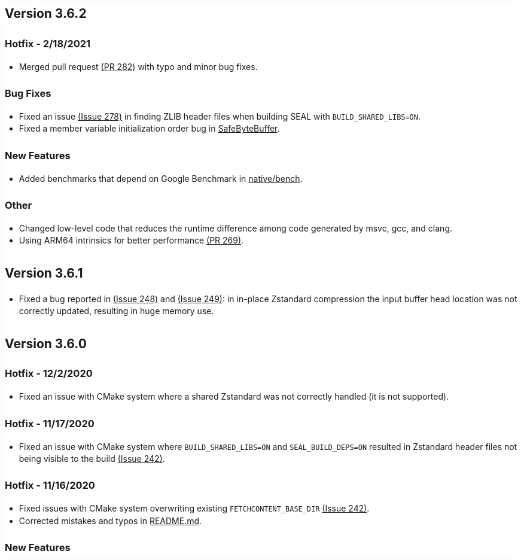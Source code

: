 ## Version 3.6.2

### Hotfix - 2/18/2021

- Merged pull request [(PR 282)](https://github.com/microsoft/SEAL/pull/282) with typo and minor bug fixes.

### Bug Fixes

- Fixed an issue [(Issue 278)](https://github.com/microsoft/SEAL/issues/278) in finding ZLIB header files when building SEAL with `BUILD_SHARED_LIBS=ON`.
- Fixed a member variable initialization order bug in [SafeByteBuffer](native/src/seal/util/streambuf.h).

### New Features

- Added benchmarks that depend on Google Benchmark in [native/bench](native/bench).

### Other

- Changed low-level code that reduces the runtime difference among code generated by msvc, gcc, and clang.
- Using ARM64 intrinsics for better performance [(PR 269)](https://github.com/microsoft/SEAL/pull/269).

## Version 3.6.1

- Fixed a bug reported in [(Issue 248)](https://github.com/microsoft/SEAL/issues/248) and [(Issue 249)](https://github.com/microsoft/SEAL/issues/249): in in-place Zstandard compression the input buffer head location was not correctly updated, resulting in huge memory use.

## Version 3.6.0

### Hotfix - 12/2/2020

- Fixed an issue with CMake system where a shared Zstandard was not correctly handled (it is not supported).

### Hotfix - 11/17/2020

- Fixed an issue with CMake system where `BUILD_SHARED_LIBS=ON` and `SEAL_BUILD_DEPS=ON` resulted in Zstandard header files not being visible to the build [(Issue 242)](https://github.com/microsoft/SEAL/issues/242).

### Hotfix - 11/16/2020

- Fixed issues with CMake system overwriting existing `FETCHCONTENT_BASE_DIR` [(Issue 242)](https://github.com/microsoft/SEAL/issues/242).
- Corrected mistakes and typos in [README.md](README.md).

### New Features
